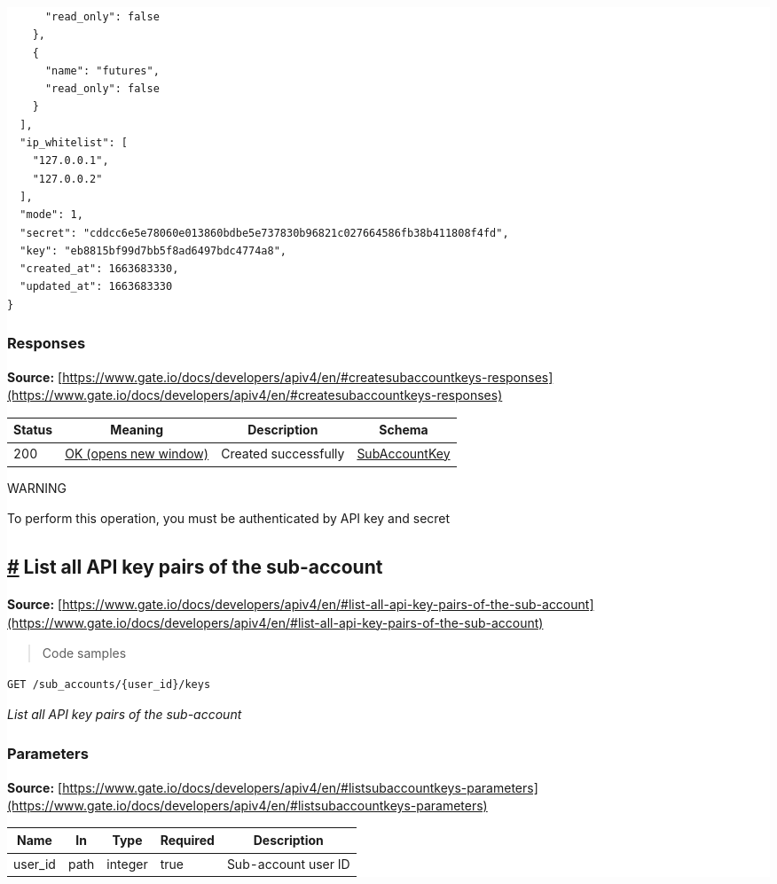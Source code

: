 ```
      "read_only": false
    },
    {
      "name": "futures",
      "read_only": false
    }
  ],
  "ip_whitelist": [
    "127.0.0.1",
    "127.0.0.2"
  ],
  "mode": 1,
  "secret": "cddcc6e5e78060e013860bdbe5e737830b96821c027664586fb38b411808f4fd",
  "key": "eb8815bf99d7bb5f8ad6497bdc4774a8",
  "created_at": 1663683330,
  "updated_at": 1663683330
}
```

### Responses

**Source:**
[https://www.gate.io/docs/developers/apiv4/en/#createsubaccountkeys-responses](https://www.gate.io/docs/developers/apiv4/en/#createsubaccountkeys-responses)

| Status | Meaning                                                                    | Description          | Schema                                |
| ------ | -------------------------------------------------------------------------- | -------------------- | ------------------------------------- |
| 200    | [OK (opens new window)](https://tools.ietf.org/html/rfc7231#section-6.3.1) | Created successfully | [SubAccountKey](#schemasubaccountkey) |

WARNING

To perform this operation, you must be authenticated by API key and secret

## [#](#list-all-api-key-pairs-of-the-sub-account) List all API key pairs of the sub-account

**Source:**
[https://www.gate.io/docs/developers/apiv4/en/#list-all-api-key-pairs-of-the-sub-account](https://www.gate.io/docs/developers/apiv4/en/#list-all-api-key-pairs-of-the-sub-account)

> Code samples

`GET /sub_accounts/{user_id}/keys`

_List all API key pairs of the sub-account_

### Parameters

**Source:**
[https://www.gate.io/docs/developers/apiv4/en/#listsubaccountkeys-parameters](https://www.gate.io/docs/developers/apiv4/en/#listsubaccountkeys-parameters)

| Name    | In   | Type    | Required | Description         |
| ------- | ---- | ------- | -------- | ------------------- |
| user_id | path | integer | true     | Sub-account user ID |
